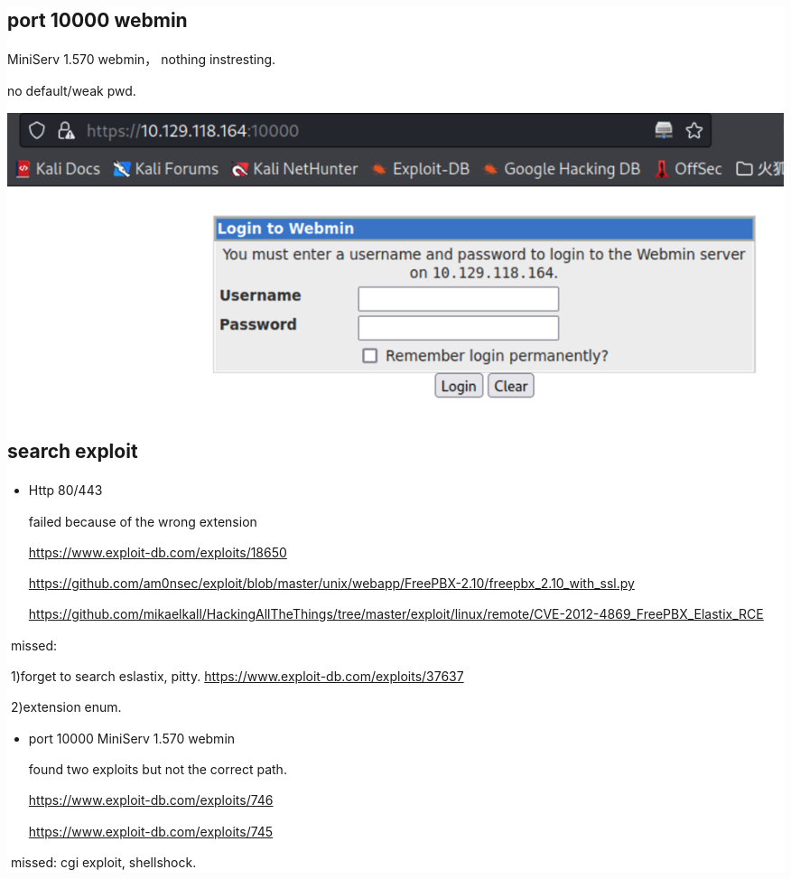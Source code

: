 ## port 10000 webmin

MiniServ 1.570 webmin， nothing instresting.

no default/weak pwd.

![image-20220926005432012](./images/image-20220926005432012.png)



## search exploit

+ Http 80/443

  failed because of the wrong  extension

  https://www.exploit-db.com/exploits/18650

  https://github.com/am0nsec/exploit/blob/master/unix/webapp/FreePBX-2.10/freepbx_2.10_with_ssl.py

  https://github.com/mikaelkall/HackingAllTheThings/tree/master/exploit/linux/remote/CVE-2012-4869_FreePBX_Elastix_RCE

​		missed: 

​		1)forget to search eslastix, pitty. https://www.exploit-db.com/exploits/37637

​		2)extension enum.



+ port 10000 MiniServ 1.570 webmin 

  found two exploits but not the correct path.

  https://www.exploit-db.com/exploits/746

  https://www.exploit-db.com/exploits/745 

​		missed: cgi exploit, shellshock.

